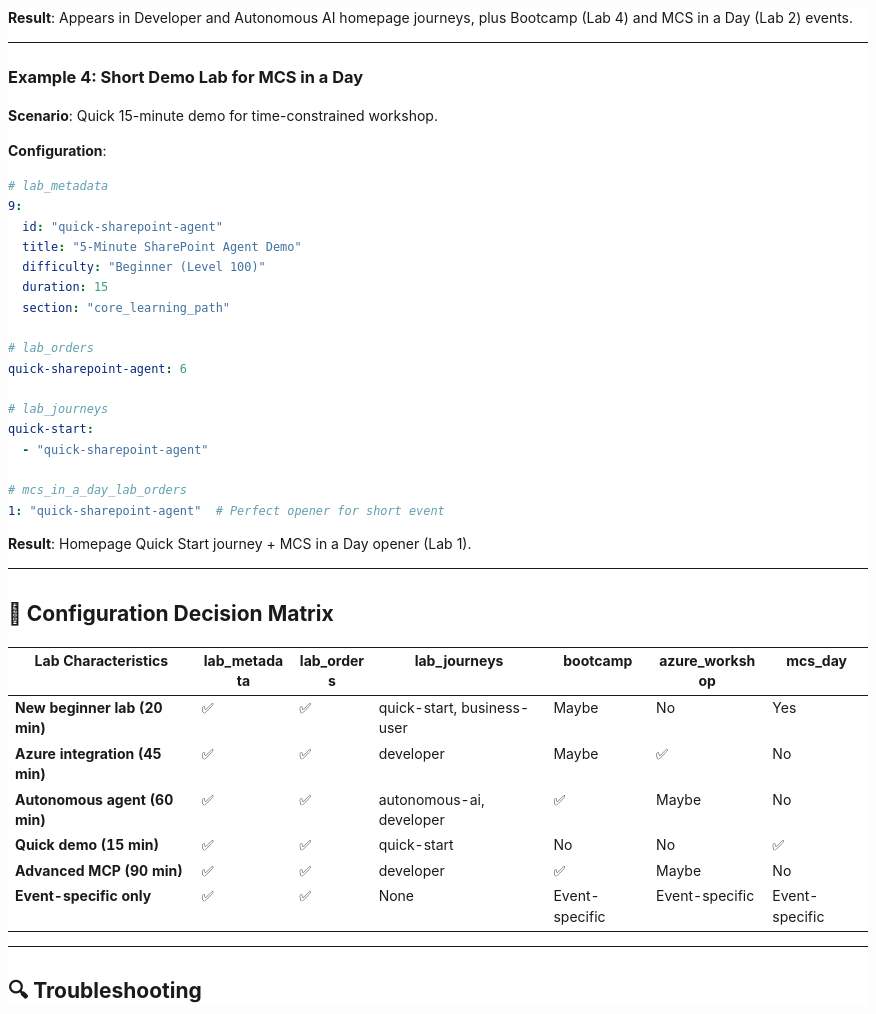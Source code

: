 **Result**: Appears in Developer and Autonomous AI homepage journeys, plus Bootcamp (Lab 4) and MCS in a Day (Lab 2) events.

---

### Example 4: Short Demo Lab for MCS in a Day

**Scenario**: Quick 15-minute demo for time-constrained workshop.

**Configuration**:
```yaml
# lab_metadata
9:
  id: "quick-sharepoint-agent"
  title: "5-Minute SharePoint Agent Demo"
  difficulty: "Beginner (Level 100)"
  duration: 15
  section: "core_learning_path"

# lab_orders
quick-sharepoint-agent: 6

# lab_journeys
quick-start:
  - "quick-sharepoint-agent"

# mcs_in_a_day_lab_orders
1: "quick-sharepoint-agent"  # Perfect opener for short event
```

**Result**: Homepage Quick Start journey + MCS in a Day opener (Lab 1).

---

## 🎯 Configuration Decision Matrix

| Lab Characteristics            | lab_metadata | lab_orders | lab_journeys               | bootcamp       | azure_workshop | mcs_day        |
| ------------------------------ | ------------ | ---------- | -------------------------- | -------------- | -------------- | -------------- |
| **New beginner lab (20 min)**  | ✅            | ✅          | quick-start, business-user | Maybe          | No             | Yes            |
| **Azure integration (45 min)** | ✅            | ✅          | developer                  | Maybe          | ✅              | No             |
| **Autonomous agent (60 min)**  | ✅            | ✅          | autonomous-ai, developer   | ✅              | Maybe          | No             |
| **Quick demo (15 min)**        | ✅            | ✅          | quick-start                | No             | No             | ✅              |
| **Advanced MCP (90 min)**      | ✅            | ✅          | developer                  | ✅              | Maybe          | No             |
| **Event-specific only**        | ✅            | ✅          | None                       | Event-specific | Event-specific | Event-specific |

---

## 🔍 Troubleshooting
